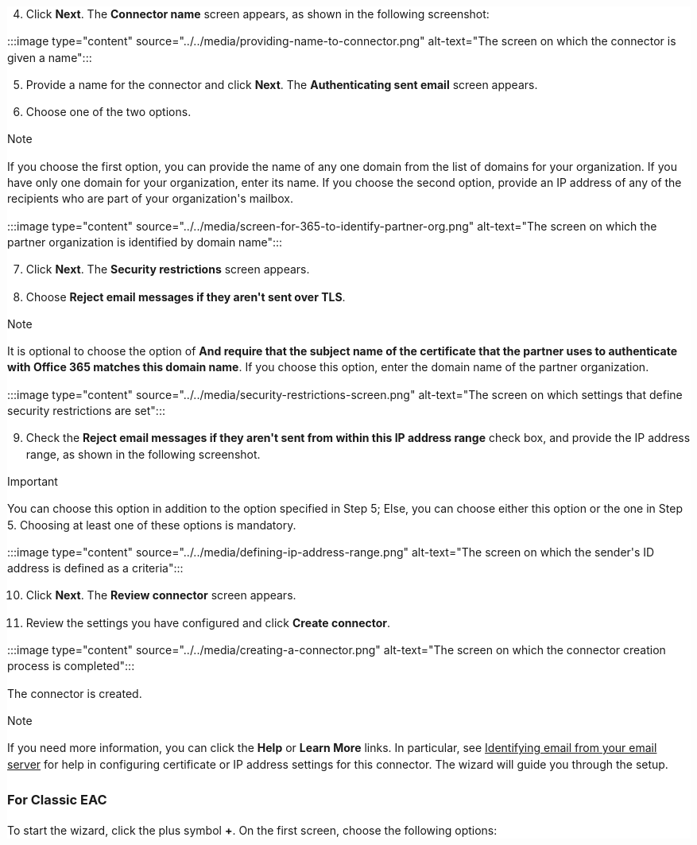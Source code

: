 4. Click **Next**. The **Connector name** screen appears, as shown in the following screenshot:

:::image type="content" source="../../media/providing-name-to-connector.png" alt-text="The screen on which the connector is given a name":::

5. Provide a name for the connector and click **Next**. The **Authenticating sent email** screen appears.

6. Choose one of the two options.

> [!NOTE]
> If you choose the first option, you can provide the name of any one domain from the list of domains for your organization. If you have only one domain for your organization, enter its name.
> If you choose the second option, provide an IP address of any of the recipients who are part of your organization's mailbox.

:::image type="content" source="../../media/screen-for-365-to-identify-partner-org.png" alt-text="The screen on which the partner organization is identified by domain name":::

7. Click **Next**. The **Security restrictions** screen appears.

8. Choose **Reject email messages if they aren't sent over TLS**.

> [!NOTE]
> It is optional to choose the option of **And require that the subject name of the certificate that the partner uses to authenticate with Office 365 matches this domain name**. If you choose this option, enter the domain name of the partner organization.

:::image type="content" source="../../media/security-restrictions-screen.png" alt-text="The screen on which settings that define security restrictions are set":::

9. Check the **Reject email messages if they aren't sent from within this IP address range** check box, and provide the IP address range, as shown in the following screenshot.

> [!IMPORTANT]
>You can choose this option in addition to the option specified in Step 5; Else, you can choose either this option or the one in Step 5. Choosing at least one of these options is mandatory.

:::image type="content" source="../../media/defining-ip-address-range.png" alt-text="The screen on which the sender's ID address is defined as a criteria":::

10. Click **Next**. The **Review connector** screen appears.

11. Review the settings you have configured and click **Create connector**.

:::image type="content" source="../../media/creating-a-connector.png" alt-text="The screen on which the connector creation process is completed":::

The connector is created.

> [!NOTE]
> If you need more information, you can click the **Help** or **Learn More** links. In particular, see [Identifying email from your email server](https://docs.microsoft.com/previous-versions/exchange-server/exchange-150/dn910993(v=exchg.150)) for help in configuring certificate or IP address settings for this connector. The wizard will guide you through the setup.

### For Classic EAC

To start the wizard, click the plus symbol **+**. On the first screen, choose the following options:

